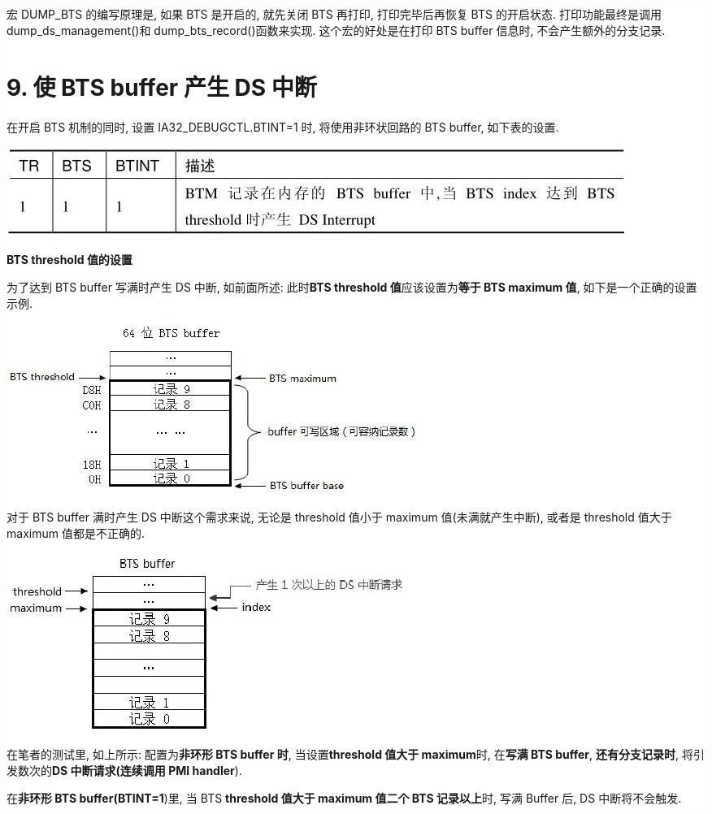 宏 DUMP\_BTS 的编写原理是, 如果 BTS 是开启的, 就先关闭 BTS 再打印, 打印完毕后再恢复 BTS 的开启状态. 打印功能最终是调用 dump\_ds\_management()和 dump\_bts\_record()函数来实现. 这个宏的好处是在打印 BTS buffer 信息时, 不会产生额外的分支记录.

# 9. 使 BTS buffer 产生 DS 中断

在开启 BTS 机制的同时, 设置 IA32_DEBUGCTL.BTINT=1 时, 将使用非环状回路的 BTS buffer, 如下表的设置.

![config](./images/48.jpg)

**BTS threshold 值的设置**

为了达到 BTS buffer 写满时产生 DS 中断, 如前面所述: 此时**BTS threshold 值**应该设置为**等于 BTS maximum 值**, 如下是一个正确的设置示例.

![config](./images/49.jpg)

对于 BTS buffer 满时产生 DS 中断这个需求来说, 无论是 threshold 值小于 maximum 值(未满就产生中断), 或者是 threshold 值大于 maximum 值都是不正确的.

![config](./images/50.jpg)

在笔者的测试里, 如上所示: 配置为**非环形 BTS buffer 时**, 当设置**threshold 值大于 maximum**时, 在**写满 BTS buffer**, **还有分支记录时**, 将引发数次的**DS 中断请求(连续调用 PMI handler**).

在**非环形 BTS buffer(BTINT=1**)里, 当 BTS **threshold 值大于 maximum 值二个 BTS 记录以上**时, 写满 Buffer 后, DS 中断将不会触发.
